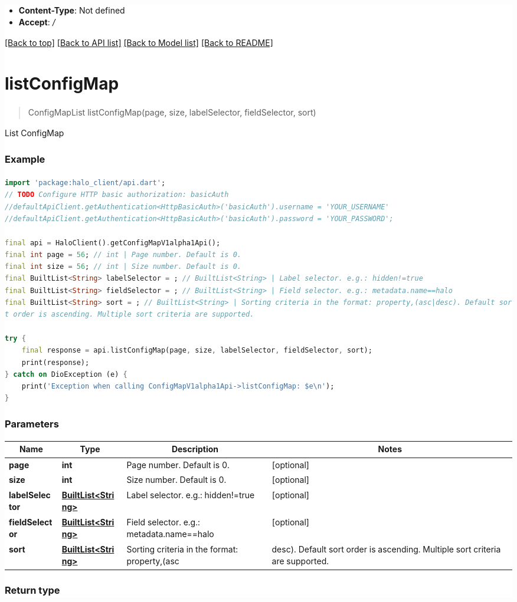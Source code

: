  - **Content-Type**: Not defined
 - **Accept**: */*

[[Back to top]](#) [[Back to API list]](../README.md#documentation-for-api-endpoints) [[Back to Model list]](../README.md#documentation-for-models) [[Back to README]](../README.md)

# **listConfigMap**
> ConfigMapList listConfigMap(page, size, labelSelector, fieldSelector, sort)



List ConfigMap

### Example
```dart
import 'package:halo_client/api.dart';
// TODO Configure HTTP basic authorization: basicAuth
//defaultApiClient.getAuthentication<HttpBasicAuth>('basicAuth').username = 'YOUR_USERNAME'
//defaultApiClient.getAuthentication<HttpBasicAuth>('basicAuth').password = 'YOUR_PASSWORD';

final api = HaloClient().getConfigMapV1alpha1Api();
final int page = 56; // int | Page number. Default is 0.
final int size = 56; // int | Size number. Default is 0.
final BuiltList<String> labelSelector = ; // BuiltList<String> | Label selector. e.g.: hidden!=true
final BuiltList<String> fieldSelector = ; // BuiltList<String> | Field selector. e.g.: metadata.name==halo
final BuiltList<String> sort = ; // BuiltList<String> | Sorting criteria in the format: property,(asc|desc). Default sort order is ascending. Multiple sort criteria are supported.

try {
    final response = api.listConfigMap(page, size, labelSelector, fieldSelector, sort);
    print(response);
} catch on DioException (e) {
    print('Exception when calling ConfigMapV1alpha1Api->listConfigMap: $e\n');
}
```

### Parameters

Name | Type | Description  | Notes
------------- | ------------- | ------------- | -------------
 **page** | **int**| Page number. Default is 0. | [optional] 
 **size** | **int**| Size number. Default is 0. | [optional] 
 **labelSelector** | [**BuiltList&lt;String&gt;**](String.md)| Label selector. e.g.: hidden!=true | [optional] 
 **fieldSelector** | [**BuiltList&lt;String&gt;**](String.md)| Field selector. e.g.: metadata.name==halo | [optional] 
 **sort** | [**BuiltList&lt;String&gt;**](String.md)| Sorting criteria in the format: property,(asc|desc). Default sort order is ascending. Multiple sort criteria are supported. | [optional] 

### Return type
